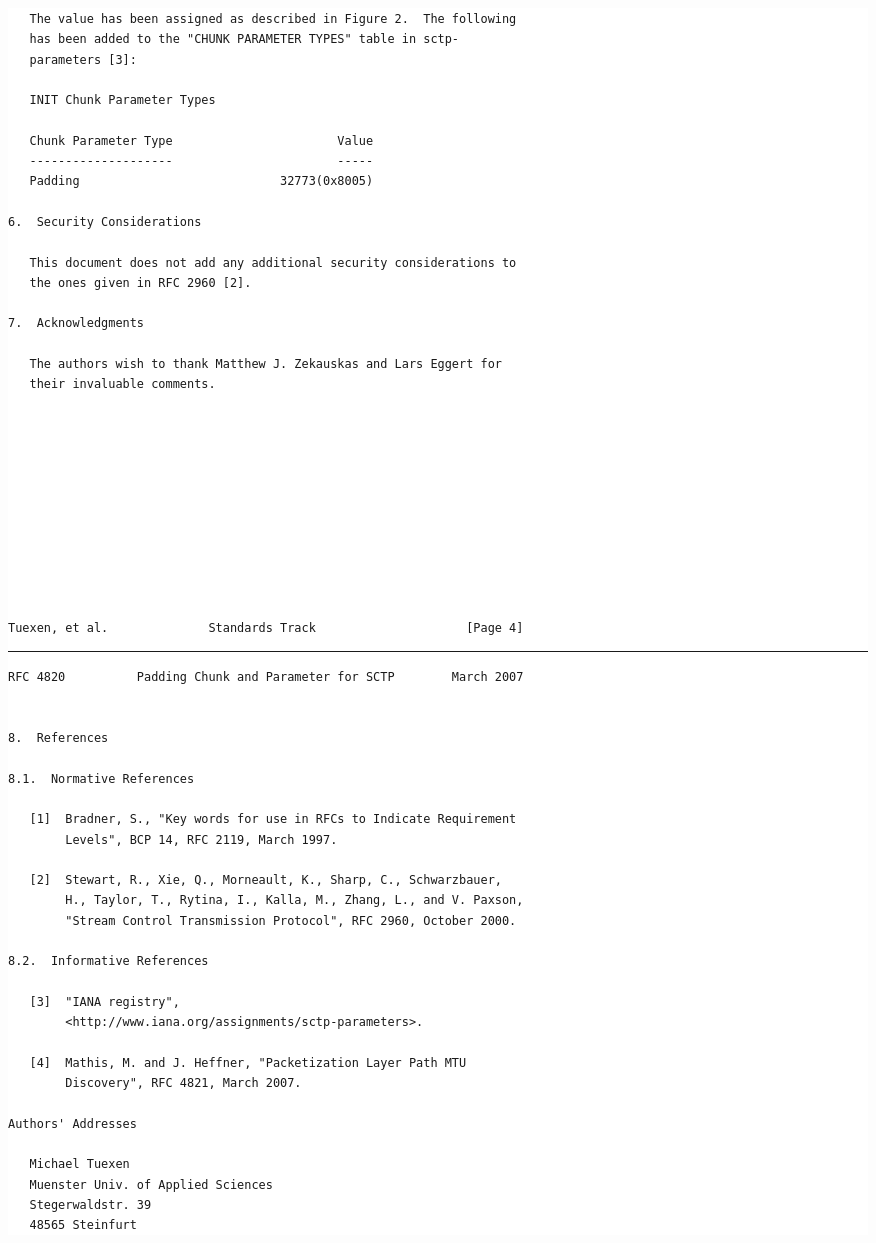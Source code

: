 ``` newpage
   The value has been assigned as described in Figure 2.  The following
   has been added to the "CHUNK PARAMETER TYPES" table in sctp-
   parameters [3]:

   INIT Chunk Parameter Types

   Chunk Parameter Type                       Value
   --------------------                       -----
   Padding                            32773(0x8005)

6.  Security Considerations

   This document does not add any additional security considerations to
   the ones given in RFC 2960 [2].

7.  Acknowledgments

   The authors wish to thank Matthew J. Zekauskas and Lars Eggert for
   their invaluable comments.











Tuexen, et al.              Standards Track                     [Page 4]
```

------------------------------------------------------------------------

``` newpage
RFC 4820          Padding Chunk and Parameter for SCTP        March 2007


8.  References

8.1.  Normative References

   [1]  Bradner, S., "Key words for use in RFCs to Indicate Requirement
        Levels", BCP 14, RFC 2119, March 1997.

   [2]  Stewart, R., Xie, Q., Morneault, K., Sharp, C., Schwarzbauer,
        H., Taylor, T., Rytina, I., Kalla, M., Zhang, L., and V. Paxson,
        "Stream Control Transmission Protocol", RFC 2960, October 2000.

8.2.  Informative References

   [3]  "IANA registry",
        <http://www.iana.org/assignments/sctp-parameters>.

   [4]  Mathis, M. and J. Heffner, "Packetization Layer Path MTU
        Discovery", RFC 4821, March 2007.

Authors' Addresses

   Michael Tuexen
   Muenster Univ. of Applied Sciences
   Stegerwaldstr. 39
   48565 Steinfurt
```
